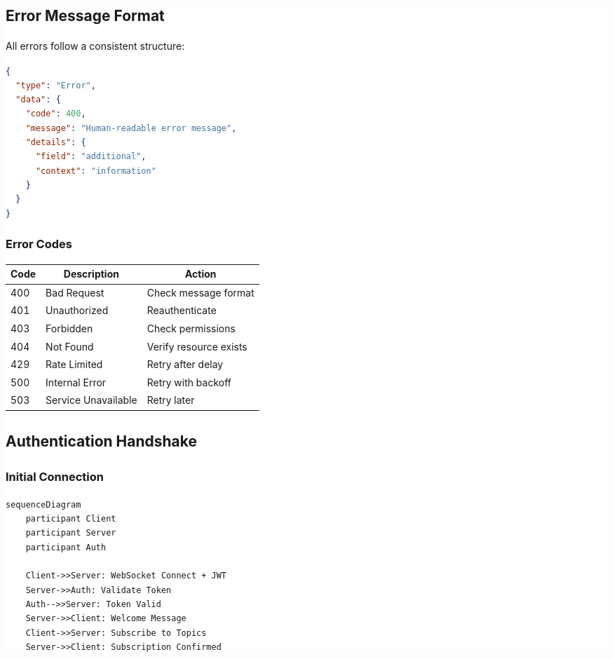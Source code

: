 ## Error Message Format

All errors follow a consistent structure:

```json
{
  "type": "Error",
  "data": {
    "code": 400,
    "message": "Human-readable error message",
    "details": {
      "field": "additional",
      "context": "information"
    }
  }
}
```

### Error Codes

| Code | Description | Action |
|------|-------------|--------|
| 400 | Bad Request | Check message format |
| 401 | Unauthorized | Reauthenticate |
| 403 | Forbidden | Check permissions |
| 404 | Not Found | Verify resource exists |
| 429 | Rate Limited | Retry after delay |
| 500 | Internal Error | Retry with backoff |
| 503 | Service Unavailable | Retry later |

## Authentication Handshake

### Initial Connection

```mermaid
sequenceDiagram
    participant Client
    participant Server
    participant Auth

    Client->>Server: WebSocket Connect + JWT
    Server->>Auth: Validate Token
    Auth-->>Server: Token Valid
    Server->>Client: Welcome Message
    Client->>Server: Subscribe to Topics
    Server->>Client: Subscription Confirmed
```
